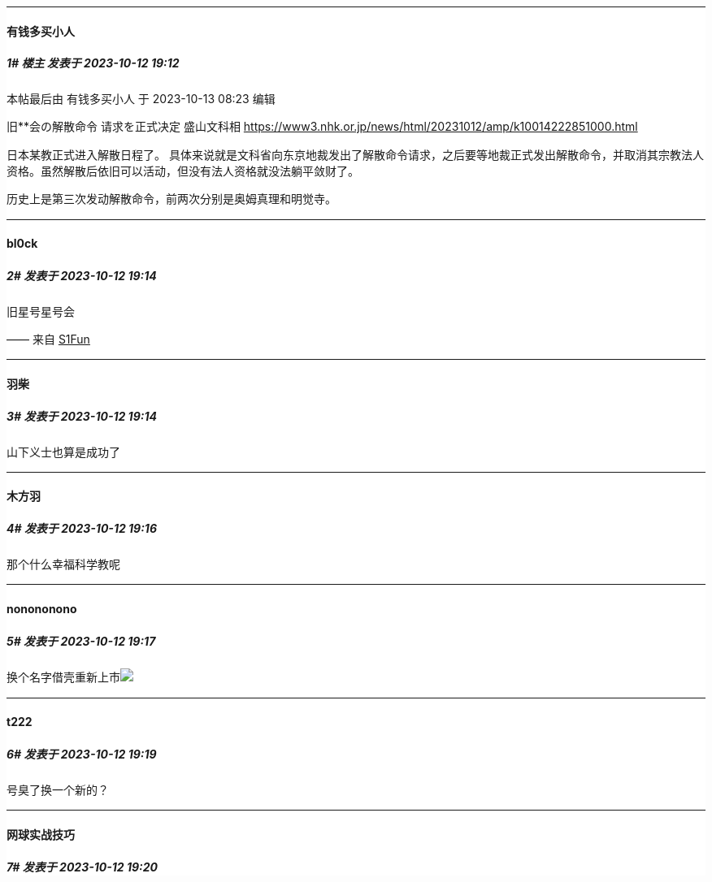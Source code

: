 
*****

####  有钱多买小人  
##### 1#       楼主       发表于 2023-10-12 19:12

 本帖最后由 有钱多买小人 于 2023-10-13 08:23 编辑 

旧**会の解散命令 请求を正式决定 盛山文科相
https://www3.nhk.or.jp/news/html/20231012/amp/k10014222851000.html

日本某教正式进入解散日程了。
具体来说就是文科省向东京地裁发出了解散命令请求，之后要等地裁正式发出解散命令，并取消其宗教法人资格。虽然解散后依旧可以活动，但没有法人资格就没法躺平敛财了。

历史上是第三次发动解散命令，前两次分别是奥姆真理和明觉寺。

*****

####  bl0ck  
##### 2#       发表于 2023-10-12 19:14

旧星号星号会

—— 来自 [S1Fun](https://s1fun.koalcat.com)

*****

####  羽柴  
##### 3#       发表于 2023-10-12 19:14

山下义士也算是成功了

*****

####  木方羽  
##### 4#       发表于 2023-10-12 19:16

那个什么幸福科学教呢

*****

####  nonononono  
##### 5#       发表于 2023-10-12 19:17

换个名字借壳重新上市<img src="https://static.saraba1st.com/image/smiley/face2017/048.png" referrerpolicy="no-referrer">

*****

####  t222  
##### 6#       发表于 2023-10-12 19:19

号臭了换一个新的？

*****

####  网球实战技巧  
##### 7#       发表于 2023-10-12 19:20
